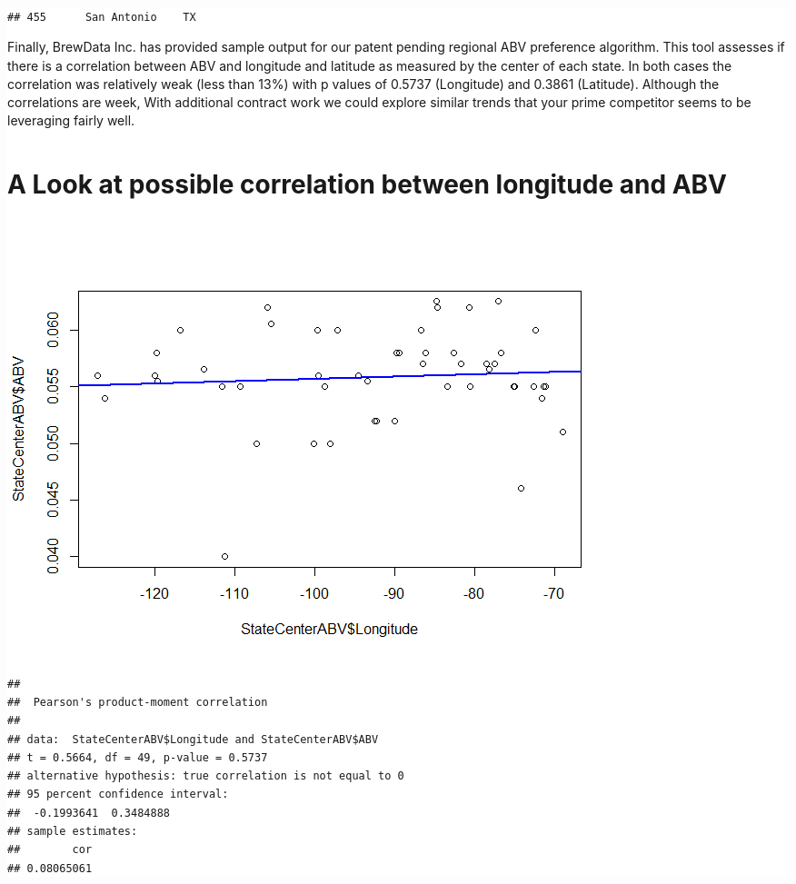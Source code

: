 ```
## 455      San Antonio    TX
```

Finally, BrewData Inc. has provided sample output for our patent pending regional ABV preference algorithm.   This tool assesses if there is a correlation between ABV and longitude and latitude as measured by the center of each state.   In both cases the correlation was relatively weak (less than 13%) with p values of 0.5737 (Longitude) and 0.3861 (Latitude).   Although the correlations are week, With additional contract work we could explore similar trends that your prime competitor seems to be leveraging fairly well.

# A Look at possible correlation between longitude and ABV
![](Master_JP_RH_version2_files/figure-html/LatLong-1.png)

```
## 
## 	Pearson's product-moment correlation
## 
## data:  StateCenterABV$Longitude and StateCenterABV$ABV
## t = 0.5664, df = 49, p-value = 0.5737
## alternative hypothesis: true correlation is not equal to 0
## 95 percent confidence interval:
##  -0.1993641  0.3484888
## sample estimates:
##        cor 
## 0.08065061
```
